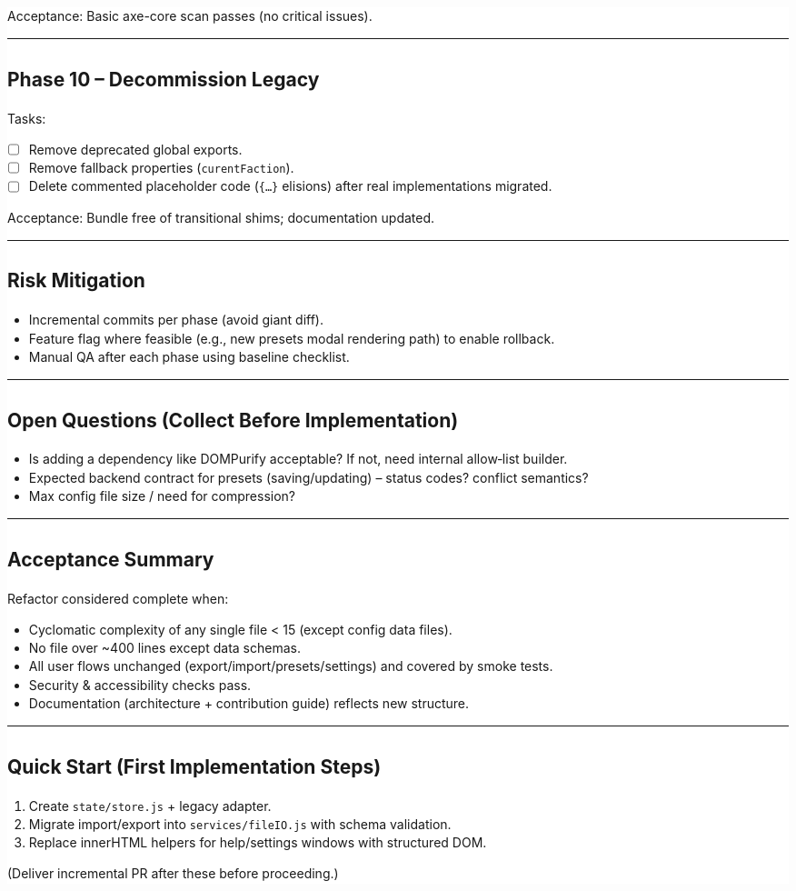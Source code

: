 Acceptance: Basic axe-core scan passes (no critical issues).

---
## Phase 10 – Decommission Legacy
Tasks:
- [ ] Remove deprecated global exports.
- [ ] Remove fallback properties (`curentFaction`).
- [ ] Delete commented placeholder code (`{…}` elisions) after real implementations migrated.

Acceptance: Bundle free of transitional shims; documentation updated.

---
## Risk Mitigation
- Incremental commits per phase (avoid giant diff).
- Feature flag where feasible (e.g., new presets modal rendering path) to enable rollback.
- Manual QA after each phase using baseline checklist.

---
## Open Questions (Collect Before Implementation)
- Is adding a dependency like DOMPurify acceptable? If not, need internal allow‑list builder.
- Expected backend contract for presets (saving/updating) – status codes? conflict semantics?
- Max config file size / need for compression?

---
## Acceptance Summary
Refactor considered complete when:
- Cyclomatic complexity of any single file < 15 (except config data files).
- No file over ~400 lines except data schemas.
- All user flows unchanged (export/import/presets/settings) and covered by smoke tests.
- Security & accessibility checks pass.
- Documentation (architecture + contribution guide) reflects new structure.

---
## Quick Start (First Implementation Steps)
1. Create `state/store.js` + legacy adapter.
2. Migrate import/export into `services/fileIO.js` with schema validation.
3. Replace innerHTML helpers for help/settings windows with structured DOM.

(Deliver incremental PR after these before proceeding.)
